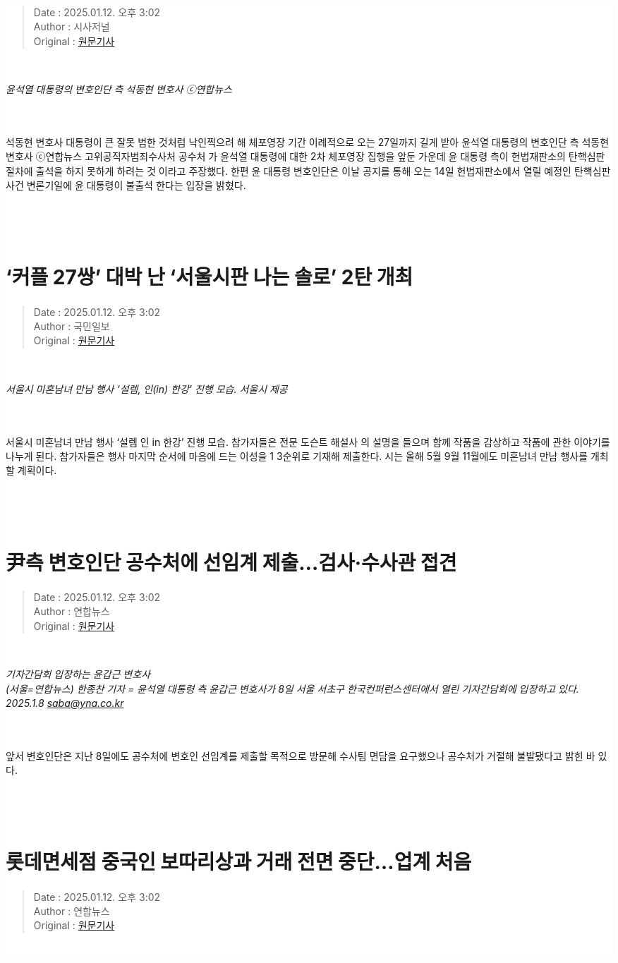 > Date : 2025.01.12. 오후 3:02  
> Author : 시사저널  
> Original : [원문기사](https://n.news.naver.com/mnews/article/586/0000095242?sid=102)  
<br/>  
  
<img alt="윤석열 대통령의 변호인단 측 석동현 변호사 ⓒ연합뉴스" class="_LAZY_LOADING _LAZY_LOADING_INIT_HIDE" src="https://imgnews.pstatic.net/image/586/2025/01/12/0000095242_001_20250112150215328.jpg?type=w860" id="img1" style="display: none;"></img><em class="img_desc">윤석열 대통령의 변호인단 측 석동현 변호사 ⓒ연합뉴스</em>  
<br/><br/>  
  
석동현 변호사 대통령이 큰 잘못 범한 것처럼 낙인찍으려 해 체포영장 기간 이례적으로 오는 27일까지 길게 받아 윤석열 대통령의 변호인단 측 석동현 변호사 ⓒ연합뉴스 고위공직자범죄수사처 공수처 가 윤석열 대통령에 대한 2차 체포영장 집행을 앞둔 가운데 윤 대통령 측이 헌법재판소의 탄핵심판 절차에 출석을 하지 못하게 하려는 것 이라고 주장했다.
한편 윤 대통령 변호인단은 이날 공지를 통해 오는 14일 헌법재판소에서 열릴 예정인 탄핵심판 사건 변론기일에 윤 대통령이 불출석 한다는 입장을 밝혔다.  
<br/><br/><br/>  

  
# ‘커플 27쌍’ 대박 난 ‘서울시판 나는 솔로’ 2탄 개최  
  
> Date : 2025.01.12. 오후 3:02  
> Author : 국민일보  
> Original : [원문기사](https://n.news.naver.com/mnews/article/005/0001751168?sid=102)  
<br/>  
  
<img alt="서울시 미혼남녀 만남 행사 ‘설렘, 인(in) 한강’ 진행 모습. 서울시 제공" class="_LAZY_LOADING _LAZY_LOADING_INIT_HIDE" src="https://imgnews.pstatic.net/image/005/2025/01/12/2024112713242567972_1732681465_0027029351_20250112150211349.jpg?type=w860" id="img1" style="display: none;"></img><em class="img_desc">서울시 미혼남녀 만남 행사 ‘설렘, 인(in) 한강’ 진행 모습. 서울시 제공</em>  
<br/><br/>  
  
서울시 미혼남녀 만남 행사 ‘설렘 인 in 한강’ 진행 모습.
참가자들은 전문 도슨트 해설사 의 설명을 들으며 함께 작품을 감상하고 작품에 관한 이야기를 나누게 된다.
참가자들은 행사 마지막 순서에 마음에 드는 이성을 1 3순위로 기재해 제출한다.
시는 올해 5월 9월 11월에도 미혼남녀 만남 행사를 개최할 계획이다.  
<br/><br/><br/>  

  
# 尹측 변호인단 공수처에 선임계 제출…검사·수사관 접견  
  
> Date : 2025.01.12. 오후 3:02  
> Author : 연합뉴스  
> Original : [원문기사](https://n.news.naver.com/mnews/article/001/0015154929?sid=102)  
<br/>  
  
<img alt="기자간담회 입장하는 윤갑근 변호사(서울=연합뉴스) 한종찬 기자 = 윤석열 대통령 측 윤갑근 변호사가 8일 서울 서초구 한국컨퍼런스센터에서 열린 기자간담회에 입장하고 있다. 2025.1.8 saba@yna.co.kr" class="_LAZY_LOADING _LAZY_LOADING_INIT_HIDE" src="https://imgnews.pstatic.net/image/001/2025/01/12/PYH2025010812060001301_P4_20250112150228572.jpg?type=w860" id="img1" style="display: none;"></img><em class="img_desc">기자간담회 입장하는 윤갑근 변호사<br/>(서울=연합뉴스) 한종찬 기자 = 윤석열 대통령 측 윤갑근 변호사가 8일 서울 서초구 한국컨퍼런스센터에서 열린 기자간담회에 입장하고 있다. 2025.1.8 saba@yna.co.kr</em>  
<br/><br/>  
  
앞서 변호인단은 지난 8일에도 공수처에 변호인 선임계를 제출할 목적으로 방문해 수사팀 면담을 요구했으나 공수처가 거절해 불발됐다고 밝힌 바 있다.  
<br/><br/><br/>  

  
# 롯데면세점 중국인 보따리상과 거래 전면 중단…업계 처음  
  
> Date : 2025.01.12. 오후 3:02  
> Author : 연합뉴스  
> Original : [원문기사](https://n.news.naver.com/mnews/article/001/0015154928?sid=102)  
<br/>  
  